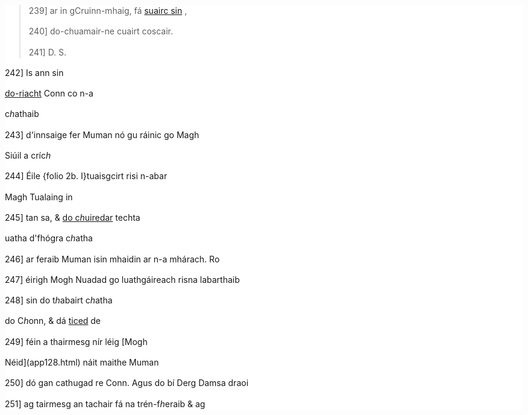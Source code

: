 >   
> 239] ar in gCruinn-mhaig, fá [suairc sin](app124.html) ,
>   
> 
>   
> 240] do-chuamair-ne cuairt coscair.
>   
> 241] D. S.






  
242] Is ann sin

[do-riacht](app125.html) Conn co n-a 

c*h*athaib

  
243] 
d'innsaige fer Muman nó gu ráinic go Magh

Siúil a críc*h*
  
244] 
Éile {folio 2b. I}tuaisgcirt risi n-abar

Magh Tualaing in

  
245] 
tan sa, & [do c*h*uiredar](app126.html) techta

uatha d'fhógra c*h*atha

  
246] 
ar feraib Muman isin mhaidin ar n-a mhárach. Ro

  
247] 
éirigh Mogh Nuadad go luathgáireach risna labarthaib

  
248] 
sin do t*h*abairt c*h*atha

do C*h*onn, & dá [ticed](app127.html) de

  
249] 
féin a thairmesg nír léig [Mogh

Néid](app128.html) náit maithe Muman

  
250] 
dó gan cathugad re Conn. Agus do bí Derg Damsa draoi

  
251] 
ag tairmesg an tachair fá na trén-f*h*eraib & ag
